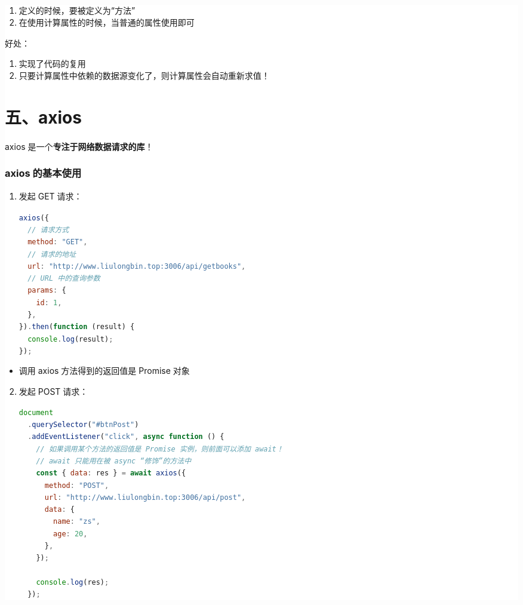 1. 定义的时候，要被定义为“方法”
2. 在使用计算属性的时候，当普通的属性使用即可

好处：

1. 实现了代码的复用
2. 只要计算属性中依赖的数据源变化了，则计算属性会自动重新求值！

# 五、axios

axios 是一个**专注于网络数据请求的库**！

### axios 的基本使用

1. 发起 GET 请求：

   ```js
   axios({
     // 请求方式
     method: "GET",
     // 请求的地址
     url: "http://www.liulongbin.top:3006/api/getbooks",
     // URL 中的查询参数
     params: {
       id: 1,
     },
   }).then(function (result) {
     console.log(result);
   });
   ```

- 调用 axios 方法得到的返回值是 Promise 对象

2. 发起 POST 请求：

   ```js
   document
     .querySelector("#btnPost")
     .addEventListener("click", async function () {
       // 如果调用某个方法的返回值是 Promise 实例，则前面可以添加 await！
       // await 只能用在被 async “修饰”的方法中
       const { data: res } = await axios({
         method: "POST",
         url: "http://www.liulongbin.top:3006/api/post",
         data: {
           name: "zs",
           age: 20,
         },
       });

       console.log(res);
     });
   ```
